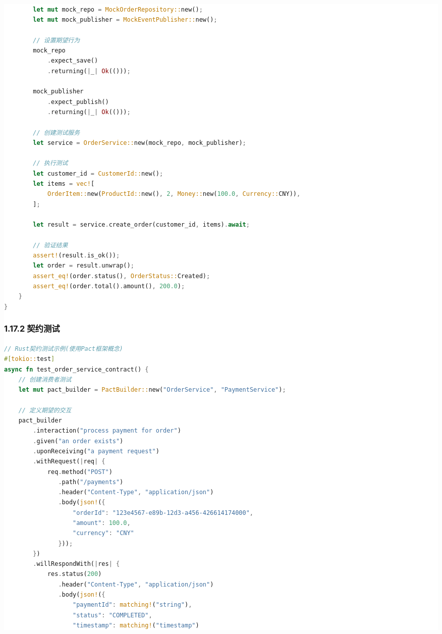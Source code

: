```rust
        let mut mock_repo = MockOrderRepository::new();
        let mut mock_publisher = MockEventPublisher::new();
        
        // 设置期望行为
        mock_repo
            .expect_save()
            .returning(|_| Ok(()));
            
        mock_publisher
            .expect_publish()
            .returning(|_| Ok(()));
        
        // 创建测试服务
        let service = OrderService::new(mock_repo, mock_publisher);
        
        // 执行测试
        let customer_id = CustomerId::new();
        let items = vec![
            OrderItem::new(ProductId::new(), 2, Money::new(100.0, Currency::CNY)),
        ];
        
        let result = service.create_order(customer_id, items).await;
        
        // 验证结果
        assert!(result.is_ok());
        let order = result.unwrap();
        assert_eq!(order.status(), OrderStatus::Created);
        assert_eq!(order.total().amount(), 200.0);
    }
}
```

### 1.17.2 契约测试

```rust
// Rust契约测试示例(使用Pact框架概念)
#[tokio::test]
async fn test_order_service_contract() {
    // 创建消费者测试
    let mut pact_builder = PactBuilder::new("OrderService", "PaymentService");
    
    // 定义期望的交互
    pact_builder
        .interaction("process payment for order")
        .given("an order exists")
        .uponReceiving("a payment request")
        .withRequest(|req| {
            req.method("POST")
               .path("/payments")
               .header("Content-Type", "application/json")
               .body(json!({
                   "orderId": "123e4567-e89b-12d3-a456-426614174000",
                   "amount": 100.0,
                   "currency": "CNY"
               }));
        })
        .willRespondWith(|res| {
            res.status(200)
               .header("Content-Type", "application/json")
               .body(json!({
                   "paymentId": matching!("string"),
                   "status": "COMPLETED",
                   "timestamp": matching!("timestamp")
```